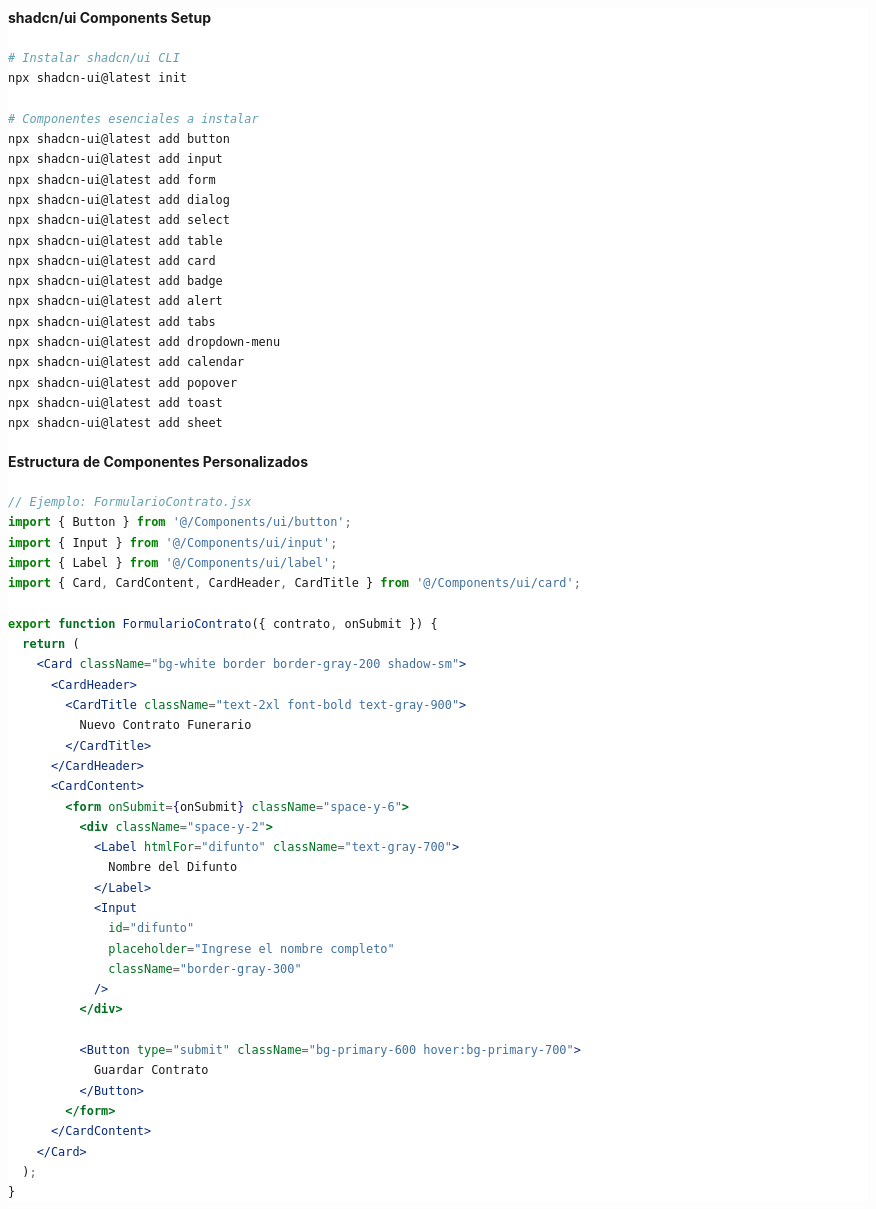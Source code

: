 #### shadcn/ui Components Setup
```bash
# Instalar shadcn/ui CLI
npx shadcn-ui@latest init

# Componentes esenciales a instalar
npx shadcn-ui@latest add button
npx shadcn-ui@latest add input
npx shadcn-ui@latest add form
npx shadcn-ui@latest add dialog
npx shadcn-ui@latest add select
npx shadcn-ui@latest add table
npx shadcn-ui@latest add card
npx shadcn-ui@latest add badge
npx shadcn-ui@latest add alert
npx shadcn-ui@latest add tabs
npx shadcn-ui@latest add dropdown-menu
npx shadcn-ui@latest add calendar
npx shadcn-ui@latest add popover
npx shadcn-ui@latest add toast
npx shadcn-ui@latest add sheet
```

#### Estructura de Componentes Personalizados
```jsx
// Ejemplo: FormularioContrato.jsx
import { Button } from '@/Components/ui/button';
import { Input } from '@/Components/ui/input';
import { Label } from '@/Components/ui/label';
import { Card, CardContent, CardHeader, CardTitle } from '@/Components/ui/card';

export function FormularioContrato({ contrato, onSubmit }) {
  return (
    <Card className="bg-white border border-gray-200 shadow-sm">
      <CardHeader>
        <CardTitle className="text-2xl font-bold text-gray-900">
          Nuevo Contrato Funerario
        </CardTitle>
      </CardHeader>
      <CardContent>
        <form onSubmit={onSubmit} className="space-y-6">
          <div className="space-y-2">
            <Label htmlFor="difunto" className="text-gray-700">
              Nombre del Difunto
            </Label>
            <Input
              id="difunto"
              placeholder="Ingrese el nombre completo"
              className="border-gray-300"
            />
          </div>

          <Button type="submit" className="bg-primary-600 hover:bg-primary-700">
            Guardar Contrato
          </Button>
        </form>
      </CardContent>
    </Card>
  );
}
```
